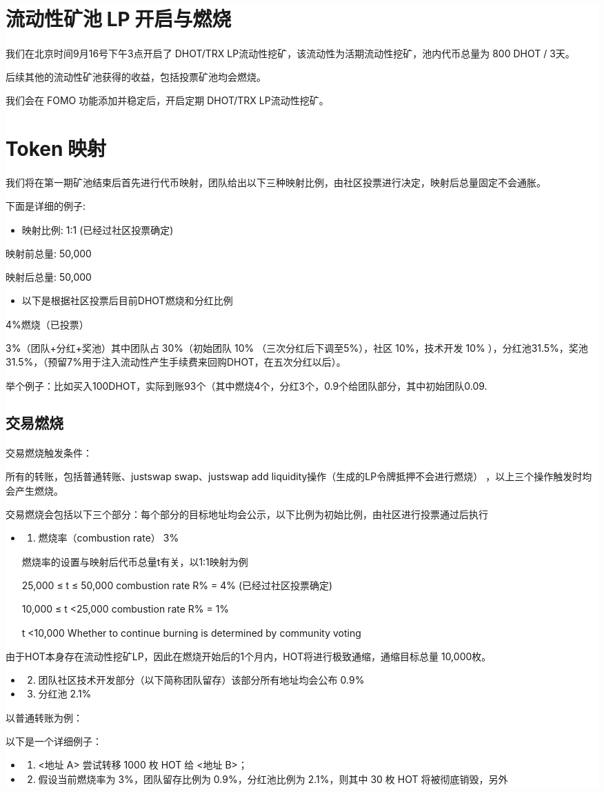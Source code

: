 # 流动性矿池 LP 开启与燃烧

我们在北京时间9月16号下午3点开启了 DHOT/TRX LP流动性挖矿，该流动性为活期流动性挖矿，池内代币总量为 800 DHOT / 3天。

后续其他的流动性矿池获得的收益，包括投票矿池均会燃烧。

我们会在 FOMO 功能添加并稳定后，开启定期 DHOT/TRX LP流动性挖矿。

# Token 映射

我们将在第一期矿池结束后首先进行代币映射，团队给出以下三种映射比例，由社区投票进行决定，映射后总量固定不会通胀。

下面是详细的例子:

+ 映射比例: 1:1  (已经过社区投票确定)

映射前总量: 50,000

映射后总量: 50,000

+ 以下是根据社区投票后目前DHOT燃烧和分红比例

4%燃烧（已投票）

3%（团队+分红+奖池）其中团队占 30%（初始团队 10% （三次分红后下调至5%），社区 10%，技术开发 10% ），分红池31.5%，奖池31.5%，（预留7%用于注入流动性产生手续费来回购DHOT，在五次分红以后）。
 
举个例子：比如买入100DHOT，实际到账93个（其中燃烧4个，分红3个，0.9个给团队部分，其中初始团队0.09.

## 交易燃烧

交易燃烧触发条件：

所有的转账，包括普通转账、justswap swap、justswap add liquidity操作（生成的LP令牌抵押不会进行燃烧） ，以上三个操作触发时均会产生燃烧。

交易燃烧会包括以下三个部分：每个部分的目标地址均会公示，以下比例为初始比例，由社区进行投票通过后执行

+ 1. 燃烧率（combustion rate）                                                                3%

    燃烧率的设置与映射后代币总量t有关，以1:1映射为例
    
    25,000 ≤ t ≤ 50,000        combustion rate R% = 4%    (已经过社区投票确定)
    
    10,000 ≤ t <25,000         combustion rate R% = 1%
    
    t <10,000                  Whether to continue burning is determined by community voting

由于HOT本身存在流动性挖矿LP，因此在燃烧开始后的1个月内，HOT将进行极致通缩，通缩目标总量 10,000枚。

+ 2. 团队社区技术开发部分（以下简称团队留存）该部分所有地址均会公布                              0.9%

+ 3. 分红池                                                                                 2.1%

以普通转账为例：

以下是一个详细例子：

+ 1. <地址 A> 尝试转移 1000 枚 HOT 给 <地址 B>；
  
+ 2. 假设当前燃烧率为 3%，团队留存比例为 0.9%，分红池比例为 2.1%，则其中 30 枚 HOT 将被彻底销毁，另外
